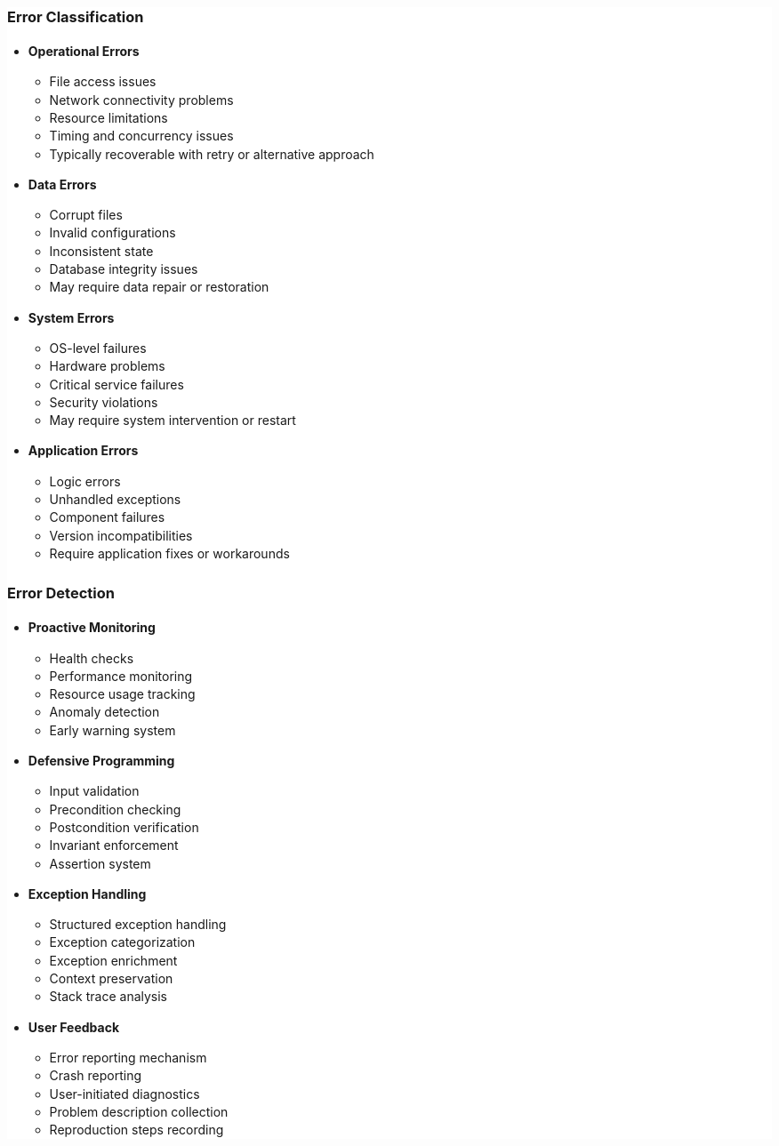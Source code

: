 ### Error Classification

- **Operational Errors**
  - File access issues
  - Network connectivity problems
  - Resource limitations
  - Timing and concurrency issues
  - Typically recoverable with retry or alternative approach

- **Data Errors**
  - Corrupt files
  - Invalid configurations
  - Inconsistent state
  - Database integrity issues
  - May require data repair or restoration

- **System Errors**
  - OS-level failures
  - Hardware problems
  - Critical service failures
  - Security violations
  - May require system intervention or restart

- **Application Errors**
  - Logic errors
  - Unhandled exceptions
  - Component failures
  - Version incompatibilities
  - Require application fixes or workarounds

### Error Detection

- **Proactive Monitoring**
  - Health checks
  - Performance monitoring
  - Resource usage tracking
  - Anomaly detection
  - Early warning system

- **Defensive Programming**
  - Input validation
  - Precondition checking
  - Postcondition verification
  - Invariant enforcement
  - Assertion system

- **Exception Handling**
  - Structured exception handling
  - Exception categorization
  - Exception enrichment
  - Context preservation
  - Stack trace analysis

- **User Feedback**
  - Error reporting mechanism
  - Crash reporting
  - User-initiated diagnostics
  - Problem description collection
  - Reproduction steps recording
